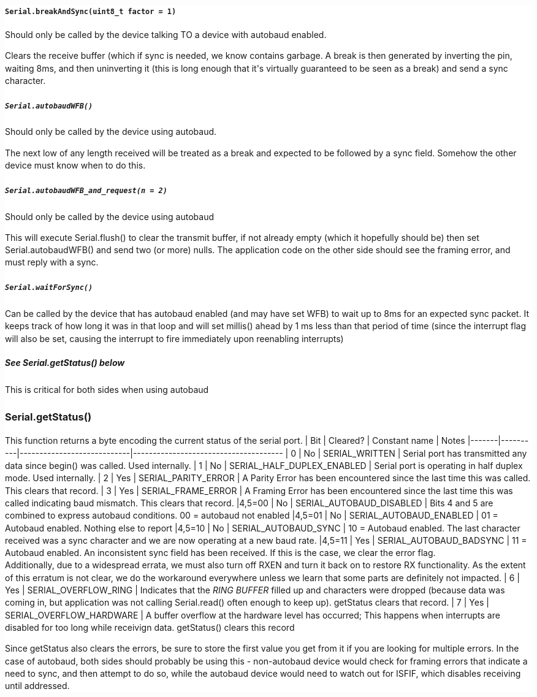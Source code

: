 #### `Serial.breakAndSync(uint8_t factor = 1)`
Should only be called by the device talking TO a device with autobaud enabled.

Clears the receive buffer (which if sync is needed, we know contains garbage. A break is then generated by inverting the pin, waiting 8ms, and then uninverting it (this is long enough that it's virtually guaranteed to be seen as a break) and send a sync character.

##### `Serial.autobaudWFB()`
Should only be called by the device using autobaud.

The next low of any length received will be treated as a break and expected to be followed by a sync field. Somehow the other device must know when to do this.

##### `Serial.autobaudWFB_and_request(n = 2)`
Should only be called by the device using autobaud

This will execute Serial.flush() to clear the transmit buffer, if not already empty (which it hopefully should be) then set Serial.autobaudWFB() and send two (or more) nulls. The application code on the other side should see the framing error, and must reply with a sync.

##### `Serial.waitForSync()`
Can be called by the device that has autobaud enabled (and may have set WFB) to wait up to 8ms for an expected sync packet. It keeps track of how long it was in that loop and will set millis() ahead by 1 ms less than that period of time (since the interrupt flag will also be set, causing the interrupt to fire immediately upon reenabling interrupts)

##### See Serial.getStatus() below
This is critical for both sides when using autobaud

### Serial.getStatus()
This function returns a byte encoding the current status of the serial port.
| Bit   | Cleared? | Constant name              | Notes
|-------|----------|----------------------------|--------------------------------------
| 0     | No       | SERIAL_WRITTEN             | Serial port has transmitted any data since begin() was called. Used internally.
| 1     | No       | SERIAL_HALF_DUPLEX_ENABLED | Serial port is operating in half duplex mode. Used internally.
| 2     | Yes      | SERIAL_PARITY_ERROR        | A Parity Error has been encountered since the last time this was called. This clears that record.
| 3     | Yes      | SERIAL_FRAME_ERROR         | A Framing Error has been encountered since the last time this was called indicating baud mismatch. This clears that record.
|4,5=00 | No       | SERIAL_AUTOBAUD_DISABLED   | Bits 4 and 5 are combined to express autobaud conditions. 00 = autobaud not enabled
|4,5=01 | No       | SERIAL_AUTOBAUD_ENABLED    | 01 = Autobaud enabled. Nothing else to report
|4,5=10 | No       | SERIAL_AUTOBAUD_SYNC       | 10 = Autobaud enabled. The last character received was a sync character and we are now operating at a new baud rate.
|4,5=11 | Yes      | SERIAL_AUTOBAUD_BADSYNC    | 11 = Autobaud enabled. An inconsistent sync field has been received. If this is the case, we clear the error flag. <br/> Additionally, due to a widespread errata, we must also turn off RXEN and turn it back on to restore RX functionality. As the extent of this erratum is not clear, we do the workaround everywhere unless we learn that some parts are definitely not impacted.
| 6     | Yes      | SERIAL_OVERFLOW_RING       | Indicates that the *RING BUFFER* filled up and characters were dropped (because data was coming in, but application was not calling Serial.read() often enough to keep up). getStatus clears that record.
| 7     | Yes      | SERIAL_OVERFLOW_HARDWARE   | A buffer overflow at the hardware level has occurred; This happens when interrupts are disabled for too long while receivign data. getStatus() clears this record

Since getStatus also clears the errors, be sure to store the first value you get from it if you are looking for multiple errors.
In the case of autobaud, both sides should probably be using this - non-autobaud device would check for framing errors that indicate a need to sync, and then attempt to do so, while the autobaud device would need to watch out for ISFIF, which disables receiving until addressed.
